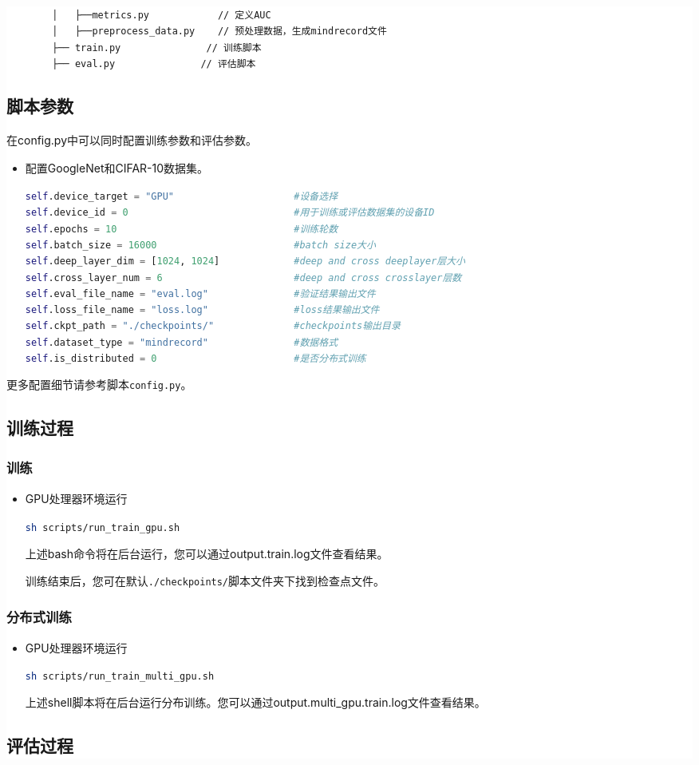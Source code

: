 ```bash
        │   ├──metrics.py            // 定义AUC
        │   ├──preprocess_data.py    // 预处理数据，生成mindrecord文件
        ├── train.py               // 训练脚本
        ├── eval.py               // 评估脚本
```

## 脚本参数

在config.py中可以同时配置训练参数和评估参数。

- 配置GoogleNet和CIFAR-10数据集。

  ```python
  self.device_target = "GPU"                     #设备选择
  self.device_id = 0                             #用于训练或评估数据集的设备ID
  self.epochs = 10                               #训练轮数
  self.batch_size = 16000                        #batch size大小
  self.deep_layer_dim = [1024, 1024]             #deep and cross deeplayer层大小
  self.cross_layer_num = 6                       #deep and cross crosslayer层数
  self.eval_file_name = "eval.log"               #验证结果输出文件
  self.loss_file_name = "loss.log"               #loss结果输出文件
  self.ckpt_path = "./checkpoints/"              #checkpoints输出目录
  self.dataset_type = "mindrecord"               #数据格式
  self.is_distributed = 0                        #是否分布式训练

  ```

更多配置细节请参考脚本`config.py`。

## 训练过程

### 训练

- GPU处理器环境运行

  ```bash
  sh scripts/run_train_gpu.sh
  ```

  上述bash命令将在后台运行，您可以通过output.train.log文件查看结果。

  训练结束后，您可在默认`./checkpoints/`脚本文件夹下找到检查点文件。

### 分布式训练

- GPU处理器环境运行

  ```bash
  sh scripts/run_train_multi_gpu.sh
  ```

  上述shell脚本将在后台运行分布训练。您可以通过output.multi_gpu.train.log文件查看结果。

## 评估过程
